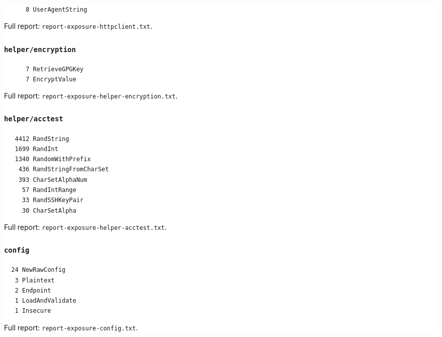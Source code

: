 ```
      8 UserAgentString
```

Full report: `report-exposure-httpclient.txt`.

### `helper/encryption`

```
      7 RetrieveGPGKey
      7 EncryptValue
```

Full report: `report-exposure-helper-encryption.txt`.

### `helper/acctest`

```
   4412 RandString
   1699 RandInt
   1340 RandomWithPrefix
    436 RandStringFromCharSet
    393 CharSetAlphaNum
     57 RandIntRange
     33 RandSSHKeyPair
     30 CharSetAlpha
```

Full report: `report-exposure-helper-acctest.txt`.

### `config`

```
  24 NewRawConfig
   3 Plaintext
   2 Endpoint
   1 LoadAndValidate
   1 Insecure
```

Full report: `report-exposure-config.txt`.
